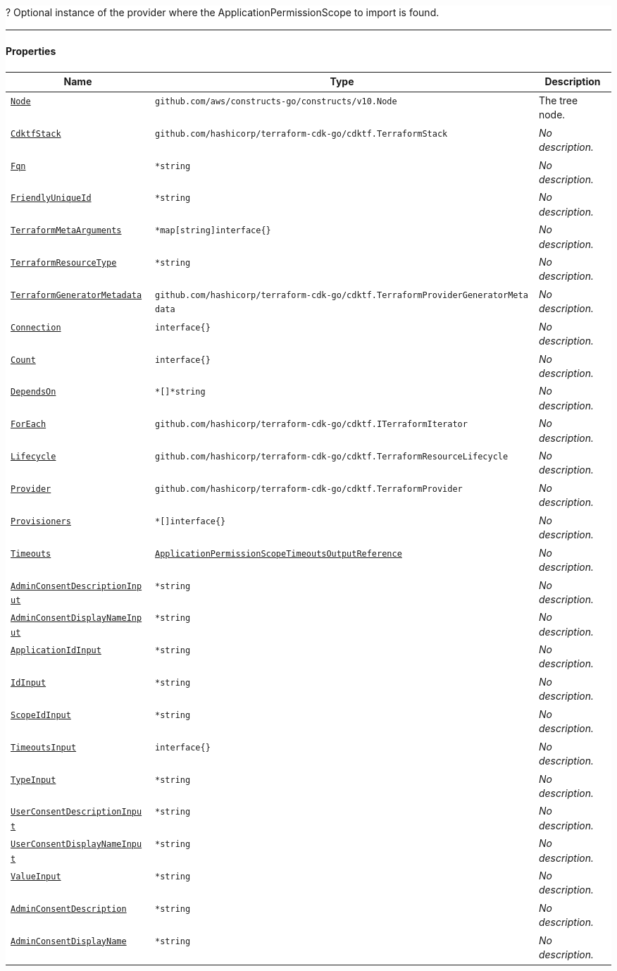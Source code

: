 ? Optional instance of the provider where the ApplicationPermissionScope to import is found.

---

#### Properties <a name="Properties" id="Properties"></a>

| **Name** | **Type** | **Description** |
| --- | --- | --- |
| <code><a href="#@cdktf/provider-azuread.applicationPermissionScope.ApplicationPermissionScope.property.node">Node</a></code> | <code>github.com/aws/constructs-go/constructs/v10.Node</code> | The tree node. |
| <code><a href="#@cdktf/provider-azuread.applicationPermissionScope.ApplicationPermissionScope.property.cdktfStack">CdktfStack</a></code> | <code>github.com/hashicorp/terraform-cdk-go/cdktf.TerraformStack</code> | *No description.* |
| <code><a href="#@cdktf/provider-azuread.applicationPermissionScope.ApplicationPermissionScope.property.fqn">Fqn</a></code> | <code>*string</code> | *No description.* |
| <code><a href="#@cdktf/provider-azuread.applicationPermissionScope.ApplicationPermissionScope.property.friendlyUniqueId">FriendlyUniqueId</a></code> | <code>*string</code> | *No description.* |
| <code><a href="#@cdktf/provider-azuread.applicationPermissionScope.ApplicationPermissionScope.property.terraformMetaArguments">TerraformMetaArguments</a></code> | <code>*map[string]interface{}</code> | *No description.* |
| <code><a href="#@cdktf/provider-azuread.applicationPermissionScope.ApplicationPermissionScope.property.terraformResourceType">TerraformResourceType</a></code> | <code>*string</code> | *No description.* |
| <code><a href="#@cdktf/provider-azuread.applicationPermissionScope.ApplicationPermissionScope.property.terraformGeneratorMetadata">TerraformGeneratorMetadata</a></code> | <code>github.com/hashicorp/terraform-cdk-go/cdktf.TerraformProviderGeneratorMetadata</code> | *No description.* |
| <code><a href="#@cdktf/provider-azuread.applicationPermissionScope.ApplicationPermissionScope.property.connection">Connection</a></code> | <code>interface{}</code> | *No description.* |
| <code><a href="#@cdktf/provider-azuread.applicationPermissionScope.ApplicationPermissionScope.property.count">Count</a></code> | <code>interface{}</code> | *No description.* |
| <code><a href="#@cdktf/provider-azuread.applicationPermissionScope.ApplicationPermissionScope.property.dependsOn">DependsOn</a></code> | <code>*[]*string</code> | *No description.* |
| <code><a href="#@cdktf/provider-azuread.applicationPermissionScope.ApplicationPermissionScope.property.forEach">ForEach</a></code> | <code>github.com/hashicorp/terraform-cdk-go/cdktf.ITerraformIterator</code> | *No description.* |
| <code><a href="#@cdktf/provider-azuread.applicationPermissionScope.ApplicationPermissionScope.property.lifecycle">Lifecycle</a></code> | <code>github.com/hashicorp/terraform-cdk-go/cdktf.TerraformResourceLifecycle</code> | *No description.* |
| <code><a href="#@cdktf/provider-azuread.applicationPermissionScope.ApplicationPermissionScope.property.provider">Provider</a></code> | <code>github.com/hashicorp/terraform-cdk-go/cdktf.TerraformProvider</code> | *No description.* |
| <code><a href="#@cdktf/provider-azuread.applicationPermissionScope.ApplicationPermissionScope.property.provisioners">Provisioners</a></code> | <code>*[]interface{}</code> | *No description.* |
| <code><a href="#@cdktf/provider-azuread.applicationPermissionScope.ApplicationPermissionScope.property.timeouts">Timeouts</a></code> | <code><a href="#@cdktf/provider-azuread.applicationPermissionScope.ApplicationPermissionScopeTimeoutsOutputReference">ApplicationPermissionScopeTimeoutsOutputReference</a></code> | *No description.* |
| <code><a href="#@cdktf/provider-azuread.applicationPermissionScope.ApplicationPermissionScope.property.adminConsentDescriptionInput">AdminConsentDescriptionInput</a></code> | <code>*string</code> | *No description.* |
| <code><a href="#@cdktf/provider-azuread.applicationPermissionScope.ApplicationPermissionScope.property.adminConsentDisplayNameInput">AdminConsentDisplayNameInput</a></code> | <code>*string</code> | *No description.* |
| <code><a href="#@cdktf/provider-azuread.applicationPermissionScope.ApplicationPermissionScope.property.applicationIdInput">ApplicationIdInput</a></code> | <code>*string</code> | *No description.* |
| <code><a href="#@cdktf/provider-azuread.applicationPermissionScope.ApplicationPermissionScope.property.idInput">IdInput</a></code> | <code>*string</code> | *No description.* |
| <code><a href="#@cdktf/provider-azuread.applicationPermissionScope.ApplicationPermissionScope.property.scopeIdInput">ScopeIdInput</a></code> | <code>*string</code> | *No description.* |
| <code><a href="#@cdktf/provider-azuread.applicationPermissionScope.ApplicationPermissionScope.property.timeoutsInput">TimeoutsInput</a></code> | <code>interface{}</code> | *No description.* |
| <code><a href="#@cdktf/provider-azuread.applicationPermissionScope.ApplicationPermissionScope.property.typeInput">TypeInput</a></code> | <code>*string</code> | *No description.* |
| <code><a href="#@cdktf/provider-azuread.applicationPermissionScope.ApplicationPermissionScope.property.userConsentDescriptionInput">UserConsentDescriptionInput</a></code> | <code>*string</code> | *No description.* |
| <code><a href="#@cdktf/provider-azuread.applicationPermissionScope.ApplicationPermissionScope.property.userConsentDisplayNameInput">UserConsentDisplayNameInput</a></code> | <code>*string</code> | *No description.* |
| <code><a href="#@cdktf/provider-azuread.applicationPermissionScope.ApplicationPermissionScope.property.valueInput">ValueInput</a></code> | <code>*string</code> | *No description.* |
| <code><a href="#@cdktf/provider-azuread.applicationPermissionScope.ApplicationPermissionScope.property.adminConsentDescription">AdminConsentDescription</a></code> | <code>*string</code> | *No description.* |
| <code><a href="#@cdktf/provider-azuread.applicationPermissionScope.ApplicationPermissionScope.property.adminConsentDisplayName">AdminConsentDisplayName</a></code> | <code>*string</code> | *No description.* |